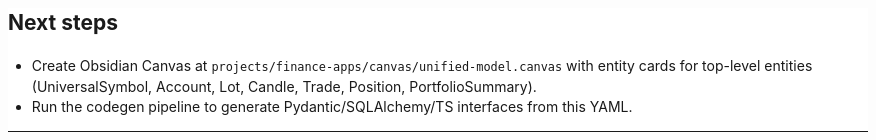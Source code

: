 ## Next steps
- Create Obsidian Canvas at `projects/finance-apps/canvas/unified-model.canvas` with entity cards for top-level entities (UniversalSymbol, Account, Lot, Candle, Trade, Position, PortfolioSummary).
- Run the codegen pipeline to generate Pydantic/SQLAlchemy/TS interfaces from this YAML.

---
